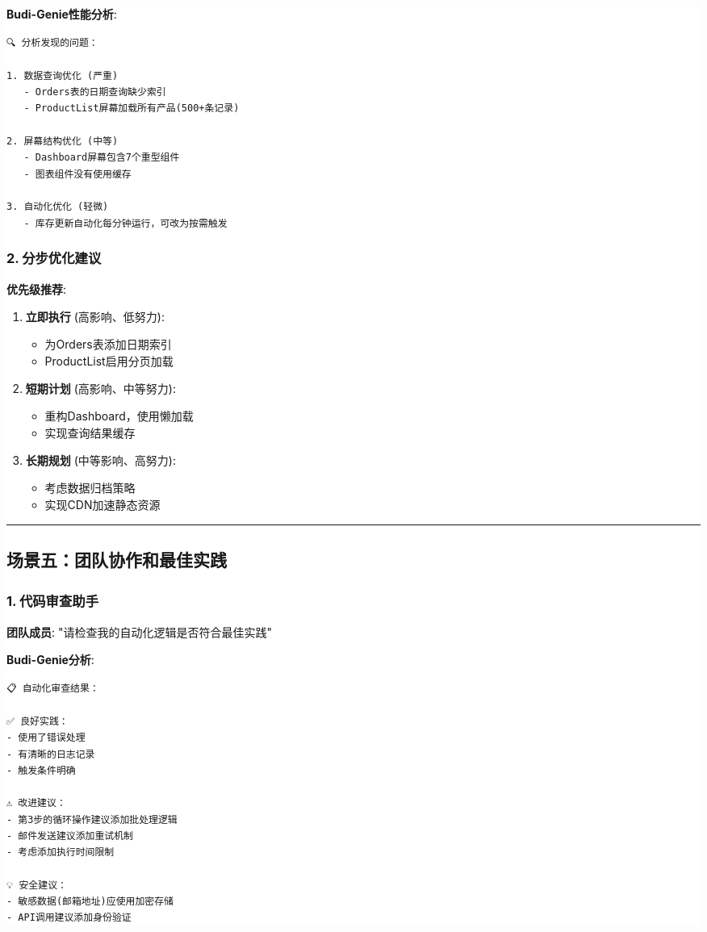 **Budi-Genie性能分析**:
```
🔍 分析发现的问题：

1. 数据查询优化 (严重)
   - Orders表的日期查询缺少索引
   - ProductList屏幕加载所有产品(500+条记录)

2. 屏幕结构优化 (中等)  
   - Dashboard屏幕包含7个重型组件
   - 图表组件没有使用缓存

3. 自动化优化 (轻微)
   - 库存更新自动化每分钟运行，可改为按需触发
```

### 2. 分步优化建议
**优先级推荐**:
1. **立即执行** (高影响、低努力):
   - 为Orders表添加日期索引
   - ProductList启用分页加载

2. **短期计划** (高影响、中等努力):
   - 重构Dashboard，使用懒加载
   - 实现查询结果缓存

3. **长期规划** (中等影响、高努力):
   - 考虑数据归档策略
   - 实现CDN加速静态资源

---

## 场景五：团队协作和最佳实践

### 1. 代码审查助手
**团队成员**: "请检查我的自动化逻辑是否符合最佳实践"

**Budi-Genie分析**:
```
📋 自动化审查结果：

✅ 良好实践：
- 使用了错误处理
- 有清晰的日志记录
- 触发条件明确

⚠️ 改进建议：
- 第3步的循环操作建议添加批处理逻辑
- 邮件发送建议添加重试机制
- 考虑添加执行时间限制

💡 安全建议：
- 敏感数据(邮箱地址)应使用加密存储
- API调用建议添加身份验证
```
